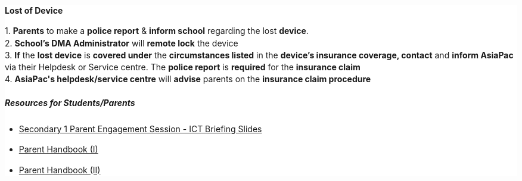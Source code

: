 <td rowspan="1" colspan="1">
<p><strong>Lost of Device</strong>
</p>
</td>
<td rowspan="1" colspan="1">
<p>1. <strong>Parents</strong> to make a <strong>police report</strong> &amp; <strong>inform school</strong> regarding
the lost <strong>device</strong>.
<br>2. <strong>School’s DMA Administrator</strong> will <strong>remote lock</strong> the
device
<br>3. <strong>If</strong> the <strong>lost device</strong> is <strong>covered under</strong> the <strong>circumstances listed</strong> in
the <strong>device’s insurance coverage, contact</strong> and <strong>inform AsiaPac</strong> via
their Helpdesk or Service centre. The <strong>police report</strong> is <strong>required</strong> for
the <strong>insurance claim</strong>
<br>4. <strong>AsiaPac's helpdesk/service centre</strong> will <strong>advise</strong> parents
on the <strong>insurance claim procedure</strong>
</p>
</td>
</tr>
<tr>
<td rowspan="1" colspan="1">
<p></p>
</td>
<td rowspan="1" colspan="1">
<p></p>
</td>
</tr>
</tbody>
</table>
<h5><strong>Resources for Students/Parents</strong></h5>
<ul data-tight="true" class="tight">
<li>
<p><a href="/files/Parent_Engagement_Deck_2024.pdf" rel="noopener noreferrer nofollow" target="_blank">Secondary 1 Parent Engagement Session - ICT Briefing Slides</a>
</p>
</li>
<li>
<p><a href="/files/Parent_Handbook__I__2024.pdf" rel="noopener noreferrer nofollow" target="_blank">Parent Handbook (I)</a>
</p>
</li>
<li>
<p><a href="/files/Parent_Handbook__II__2024.pdf" rel="noopener noreferrer nofollow" target="_blank">Parent Handbook (II)</a>
</p>
</li>
</ul>
<p></p>
<p></p>